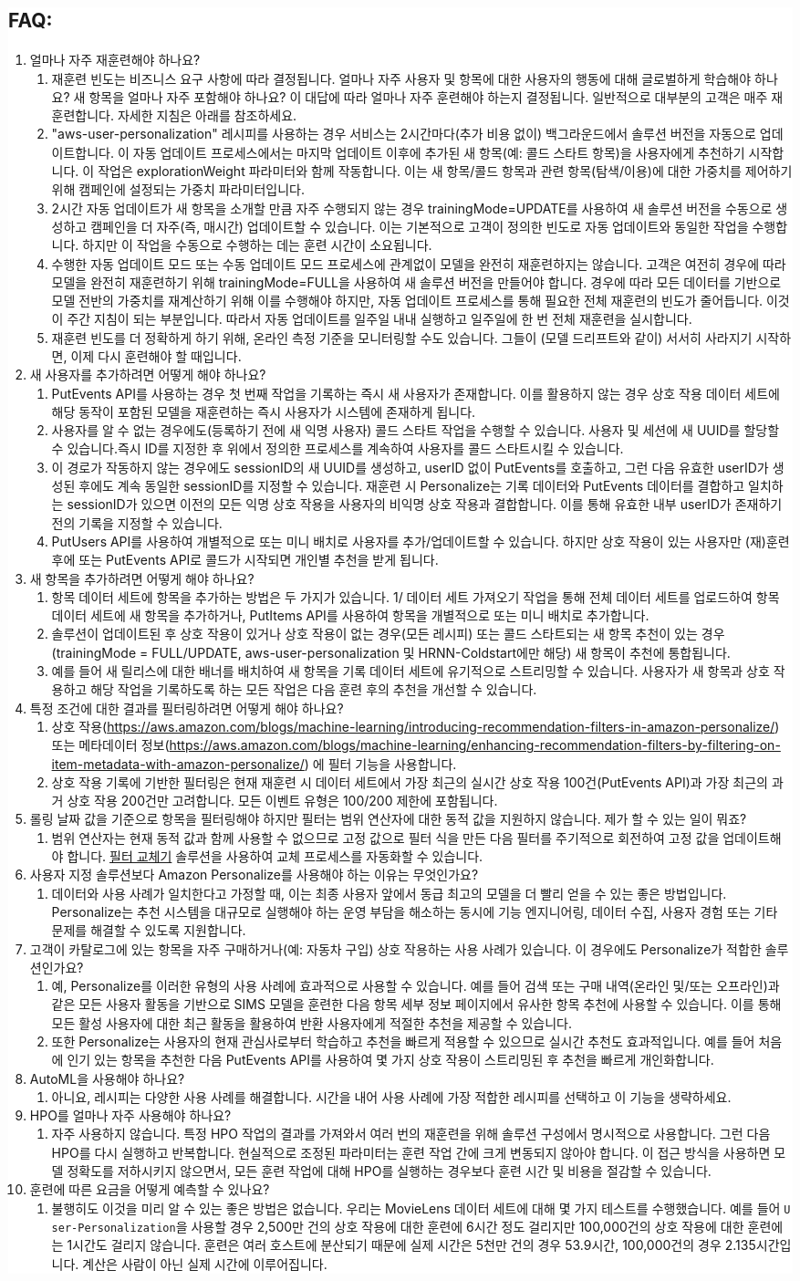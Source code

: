 ## FAQ:

1. 얼마나 자주 재훈련해야 하나요?
    1. 재훈련 빈도는 비즈니스 요구 사항에 따라 결정됩니다. 얼마나 자주 사용자 및 항목에 대한 사용자의 행동에 대해 글로벌하게 학습해야 하나요? 새 항목을 얼마나 자주 포함해야 하나요? 이 대답에 따라 얼마나 자주 훈련해야 하는지 결정됩니다. 일반적으로 대부분의 고객은 매주 재훈련합니다. 자세한 지침은 아래를 참조하세요.
    2. "aws-user-personalization" 레시피를 사용하는 경우 서비스는 2시간마다(추가 비용 없이) 백그라운드에서 솔루션 버전을 자동으로 업데이트합니다. 이 자동 업데이트 프로세스에서는 마지막 업데이트 이후에 추가된 새 항목(예: 콜드 스타트 항목)을 사용자에게 추천하기 시작합니다. 이 작업은 explorationWeight 파라미터와 함께 작동합니다. 이는 새 항목/콜드 항목과 관련 항목(탐색/이용)에 대한 가중치를 제어하기 위해 캠페인에 설정되는 가중치 파라미터입니다.
    3. 2시간 자동 업데이트가 새 항목을 소개할 만큼 자주 수행되지 않는 경우 trainingMode=UPDATE를 사용하여 새 솔루션 버전을 수동으로 생성하고 캠페인을 더 자주(즉, 매시간) 업데이트할 수 있습니다. 이는 기본적으로 고객이 정의한 빈도로 자동 업데이트와 동일한 작업을 수행합니다. 하지만 이 작업을 수동으로 수행하는 데는 훈련 시간이 소요됩니다.
    4. 수행한 자동 업데이트 모드 또는 수동 업데이트 모드 프로세스에 관계없이 모델을 완전히 재훈련하지는 않습니다. 고객은 여전히 경우에 따라 모델을 완전히 재훈련하기 위해 trainingMode=FULL을 사용하여 새 솔루션 버전을 만들어야 합니다. 경우에 따라 모든 데이터를 기반으로 모델 전반의 가중치를 재계산하기 위해 이를 수행해야 하지만, 자동 업데이트 프로세스를 통해 필요한 전체 재훈련의 빈도가 줄어듭니다. 이것이 주간 지침이 되는 부분입니다. 따라서 자동 업데이트를 일주일 내내 실행하고 일주일에 한 번 전체 재훈련을 실시합니다.
    5. 재훈련 빈도를 더 정확하게 하기 위해, 온라인 측정 기준을 모니터링할 수도 있습니다. 그들이 (모델 드리프트와 같이) 서서히 사라지기 시작하면, 이제 다시 훈련해야 할 때입니다.
2. 새 사용자를 추가하려면 어떻게 해야 하나요?
    1. PutEvents API를 사용하는 경우 첫 번째 작업을 기록하는 즉시 새 사용자가 존재합니다. 이를 활용하지 않는 경우 상호 작용 데이터 세트에 해당 동작이 포함된 모델을 재훈련하는 즉시 사용자가 시스템에 존재하게 됩니다.
    2. 사용자를 알 수 없는 경우에도(등록하기 전에 새 익명 사용자) 콜드 스타트 작업을 수행할 수 있습니다. 사용자 및 세션에 새 UUID를 할당할 수 있습니다.즉시 ID를 지정한 후 위에서 정의한 프로세스를 계속하여 사용자를 콜드 스타트시킬 수 있습니다.
    3. 이 경로가 작동하지 않는 경우에도 sessionID의 새 UUID를 생성하고, userID 없이 PutEvents를 호출하고, 그런 다음 유효한 userID가 생성된 후에도 계속 동일한 sessionID를 지정할 수 있습니다. 재훈련 시 Personalize는 기록 데이터와 PutEvents 데이터를 결합하고 일치하는 sessionID가 있으면 이전의 모든 익명 상호 작용을 사용자의 비익명 상호 작용과 결합합니다. 이를 통해 유효한 내부 userID가 존재하기 전의 기록을 지정할 수 있습니다.
    4. PutUsers API를 사용하여 개별적으로 또는 미니 배치로 사용자를 추가/업데이트할 수 있습니다. 하지만 상호 작용이 있는 사용자만 (재)훈련 후에 또는 PutEvents API로 콜드가 시작되면 개인별 추천을 받게 됩니다.
3. 새 항목을 추가하려면 어떻게 해야 하나요?
    1. 항목 데이터 세트에 항목을 추가하는 방법은 두 가지가 있습니다. 1/ 데이터 세트 가져오기 작업을 통해 전체 데이터 세트를 업로드하여 항목 데이터 세트에 새 항목을 추가하거나, PutItems API를 사용하여 항목을 개별적으로 또는 미니 배치로 추가합니다.
    2. 솔루션이 업데이트된 후 상호 작용이 있거나 상호 작용이 없는 경우(모든 레시피) 또는 콜드 스타트되는 새 항목 추천이 있는 경우(trainingMode = FULL/UPDATE, aws-user-personalization 및 HRNN-Coldstart에만 해당) 새 항목이 추천에 통합됩니다.
    3. 예를 들어 새 릴리스에 대한 배너를 배치하여 새 항목을 기록 데이터 세트에 유기적으로 스트리밍할 수 있습니다. 사용자가 새 항목과 상호 작용하고 해당 작업을 기록하도록 하는 모든 작업은 다음 훈련 후의 추천을 개선할 수 있습니다.
4. 특정 조건에 대한 결과를 필터링하려면 어떻게 해야 하나요?
    1. 상호 작용(https://aws.amazon.com/blogs/machine-learning/introducing-recommendation-filters-in-amazon-personalize/) 또는 메타데이터 정보(https://aws.amazon.com/blogs/machine-learning/enhancing-recommendation-filters-by-filtering-on-item-metadata-with-amazon-personalize/) 에 필터 기능을 사용합니다.
    2. 상호 작용 기록에 기반한 필터링은 현재 재훈련 시 데이터 세트에서 가장 최근의 실시간 상호 작용 100건(PutEvents API)과 가장 최근의 과거 상호 작용 200건만 고려합니다. 모든 이벤트 유형은 100/200 제한에 포함됩니다.
5. 롤링 날짜 값을 기준으로 항목을 필터링해야 하지만 필터는 범위 연산자에 대한 동적 값을 지원하지 않습니다. 제가 할 수 있는 일이 뭐죠?
    1. 범위 연산자는 현재 동적 값과 함께 사용할 수 없으므로 고정 값으로 필터 식을 만든 다음 필터를 주기적으로 회전하여 고정 값을 업데이트해야 합니다. [필터 교체기](https://github.com/aws-samples/amazon-personalize-samples/tree/master/next_steps/operations/filter_rotator) 솔루션을 사용하여 교체 프로세스를 자동화할 수 있습니다.
6. 사용자 지정 솔루션보다 Amazon Personalize를 사용해야 하는 이유는 무엇인가요?
    1. 데이터와 사용 사례가 일치한다고 가정할 때, 이는 최종 사용자 앞에서 동급 최고의 모델을 더 빨리 얻을 수 있는 좋은 방법입니다. Personalize는 추천 시스템을 대규모로 실행해야 하는 운영 부담을 해소하는 동시에 기능 엔지니어링, 데이터 수집, 사용자 경험 또는 기타 문제를 해결할 수 있도록 지원합니다.
7. 고객이 카탈로그에 있는 항목을 자주 구매하거나(예: 자동차 구입) 상호 작용하는 사용 사례가 있습니다. 이 경우에도 Personalize가 적합한 솔루션인가요?
    1. 예, Personalize를 이러한 유형의 사용 사례에 효과적으로 사용할 수 있습니다. 예를 들어 검색 또는 구매 내역(온라인 및/또는 오프라인)과 같은 모든 사용자 활동을 기반으로 SIMS 모델을 훈련한 다음 항목 세부 정보 페이지에서 유사한 항목 추천에 사용할 수 있습니다. 이를 통해 모든 활성 사용자에 대한 최근 활동을 활용하여 반환 사용자에게 적절한 추천을 제공할 수 있습니다.
    2. 또한 Personalize는 사용자의 현재 관심사로부터 학습하고 추천을 빠르게 적용할 수 있으므로 실시간 추천도 효과적입니다. 예를 들어 처음에 인기 있는 항목을 추천한 다음 PutEvents API를 사용하여 몇 가지 상호 작용이 스트리밍된 후 추천을 빠르게 개인화합니다.
8. AutoML을 사용해야 하나요?
    1. 아니요, 레시피는 다양한 사용 사례를 해결합니다. 시간을 내어 사용 사례에 가장 적합한 레시피를 선택하고 이 기능을 생략하세요.
9. HPO를 얼마나 자주 사용해야 하나요?
    1. 자주 사용하지 않습니다. 특정 HPO 작업의 결과를 가져와서 여러 번의 재훈련을 위해 솔루션 구성에서 명시적으로 사용합니다. 그런 다음 HPO를 다시 실행하고 반복합니다. 현실적으로 조정된 파라미터는 훈련 작업 간에 크게 변동되지 않아야 합니다. 이 접근 방식을 사용하면 모델 정확도를 저하시키지 않으면서, 모든 훈련 작업에 대해 HPO를 실행하는 경우보다 훈련 시간 및 비용을 절감할 수 있습니다.
10. 훈련에 따른 요금을 어떻게 예측할 수 있나요?
    1. 불행히도 이것을 미리 알 수 있는 좋은 방법은 없습니다. 우리는 MovieLens 데이터 세트에 대해 몇 가지 테스트를 수행했습니다. 예를 들어 `User-Personalization`을 사용할 경우 2,500만 건의 상호 작용에 대한 훈련에 6시간 정도 걸리지만 100,000건의 상호 작용에 대한 훈련에는 1시간도 걸리지 않습니다. 훈련은 여러 호스트에 분산되기 때문에 실제 시간은 5천만 건의 경우 53.9시간, 100,000건의 경우 2.135시간입니다. 계산은 사람이 아닌 실제 시간에 이루어집니다.